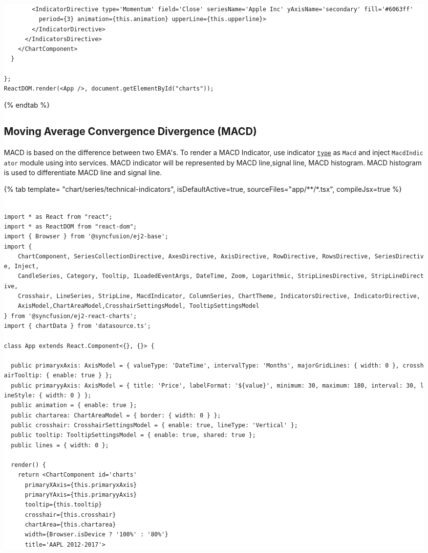 ```tsx
        <IndicatorDirective type='Momentum' field='Close' seriesName='Apple Inc' yAxisName='secondary' fill='#6063ff'
          period={3} animation={this.animation} upperLine={this.upperline}>
        </IndicatorDirective>
      </IndicatorsDirective>
    </ChartComponent>
  }

};
ReactDOM.render(<App />, document.getElementById("charts"));

```

{% endtab %}

## Moving Average Convergence Divergence (MACD)

MACD is based on the difference between two EMA's. To render a MACD Indicator, use indicator [`type`](../api/chart/technicalIndicatorModel/#type) as
`Macd` and inject `MacdIndicator` module using into services. MACD indicator will be represented
by MACD line,signal line, MACD histogram. MACD histogram is used to differentiate MACD line and signal line.

{% tab template= "chart/series/technical-indicators",  isDefaultActive=true,  sourceFiles="app/**/*.tsx", compileJsx=true %}

```tsx

import * as React from "react";
import * as ReactDOM from "react-dom";
import { Browser } from '@syncfusion/ej2-base';
import {
    ChartComponent, SeriesCollectionDirective, AxesDirective, AxisDirective, RowDirective, RowsDirective, SeriesDirective, Inject,
    CandleSeries, Category, Tooltip, ILoadedEventArgs, DateTime, Zoom, Logarithmic, StripLinesDirective, StripLineDirective,
    Crosshair, LineSeries, StripLine, MacdIndicator, ColumnSeries, ChartTheme, IndicatorsDirective, IndicatorDirective,
    AxisModel,ChartAreaModel,CrosshairSettingsModel, TooltipSettingsModel
} from '@syncfusion/ej2-react-charts';
import { chartData } from 'datasource.ts';

class App extends React.Component<{}, {}> {

  public primaryxAxis: AxisModel = { valueType: 'DateTime', intervalType: 'Months', majorGridLines: { width: 0 }, crosshairTooltip: { enable: true } };
  public primaryyAxis: AxisModel = { title: 'Price', labelFormat: '${value}', minimum: 30, maximum: 180, interval: 30, lineStyle: { width: 0 } };
  public animation = { enable: true };
  public chartarea: ChartAreaModel = { border: { width: 0 } };
  public crosshair: CrosshairSettingsModel = { enable: true, lineType: 'Vertical' };
  public tooltip: TooltipSettingsModel = { enable: true, shared: true };
  public lines = { width: 0 };

  render() {
    return <ChartComponent id='charts'
      primaryXAxis={this.primaryxAxis}
      primaryYAxis={this.primaryyAxis}
      tooltip={this.tooltip}
      crosshair={this.crosshair}
      chartArea={this.chartarea}
      width={Browser.isDevice ? '100%' : '80%'}
      title='AAPL 2012-2017'>
```